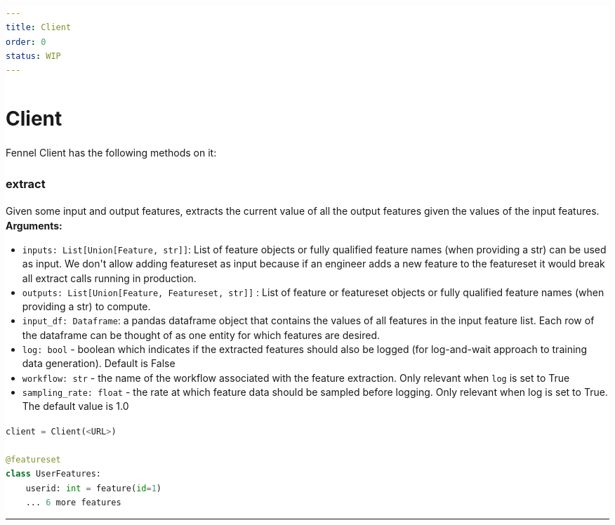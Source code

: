 ```yaml
---
title: Client
order: 0
status: WIP
---
```


# Client

Fennel Client has the following methods on it:

### extract

Given some input and output features, extracts the current value of all the output features given the values of the input features.
<APIGrid>
<InfoBlock>
**Arguments:**

* `inputs: List[Union[Feature, str]]`: List of feature objects or fully qualified feature names (when providing a str) can be used as input. We don't allow adding featureset as input because if an engineer adds a new feature to the featureset it would break all extract calls running in production.
* `outputs: List[Union[Feature, Featureset, str]]` : List of feature or featureset objects or fully qualified feature names (when providing a str) to compute.
* `input_df: Dataframe`: a pandas dataframe object that contains the values of all features in the input feature list. Each row of the dataframe can be thought of as one entity for which features are desired.
* `log: bool` - boolean which indicates if the extracted features should also be logged (for log-and-wait approach to training data generation). Default is False
* `workflow: str` - the name of the workflow associated with the feature extraction. Only relevant when `log` is set to True
* `sampling_rate: float` - the rate at which feature data should be sampled before logging. Only relevant when log is set to True. The default value is 1.0
</InfoBlock>
<CodeBlock>

```python
client = Client(<URL>)

@featureset
class UserFeatures:
    userid: int = feature(id=1)
    ... 6 more features
```


<pre snippet="api-reference/client#extract_api"></pre>

</CodeBlock>
</APIGrid>


****
